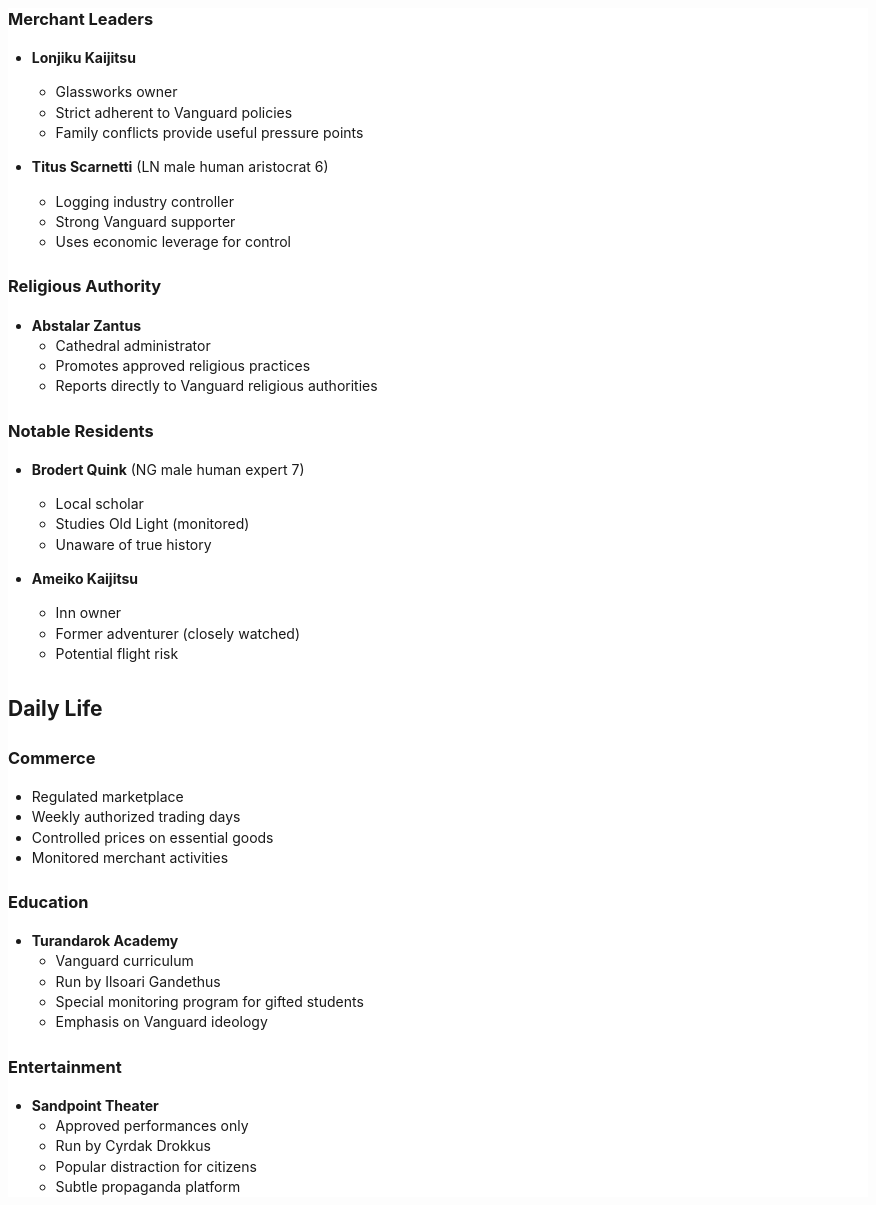 ### Merchant Leaders
- **Lonjiku Kaijitsu**
  - Glassworks owner
  - Strict adherent to Vanguard policies
  - Family conflicts provide useful pressure points

- **Titus Scarnetti** (LN male human aristocrat 6)
  - Logging industry controller
  - Strong Vanguard supporter
  - Uses economic leverage for control

### Religious Authority
- **Abstalar Zantus**
  - Cathedral administrator
  - Promotes approved religious practices
  - Reports directly to Vanguard religious authorities

### Notable Residents
- **Brodert Quink** (NG male human expert 7)
  - Local scholar
  - Studies Old Light (monitored)
  - Unaware of true history

- **Ameiko Kaijitsu**
  - Inn owner
  - Former adventurer (closely watched)
  - Potential flight risk

## Daily Life

### Commerce
- Regulated marketplace
- Weekly authorized trading days
- Controlled prices on essential goods
- Monitored merchant activities

### Education
- **Turandarok Academy**
  - Vanguard curriculum
  - Run by Ilsoari Gandethus
  - Special monitoring program for gifted students
  - Emphasis on Vanguard ideology

### Entertainment
- **Sandpoint Theater**
  - Approved performances only
  - Run by Cyrdak Drokkus
  - Popular distraction for citizens
  - Subtle propaganda platform
